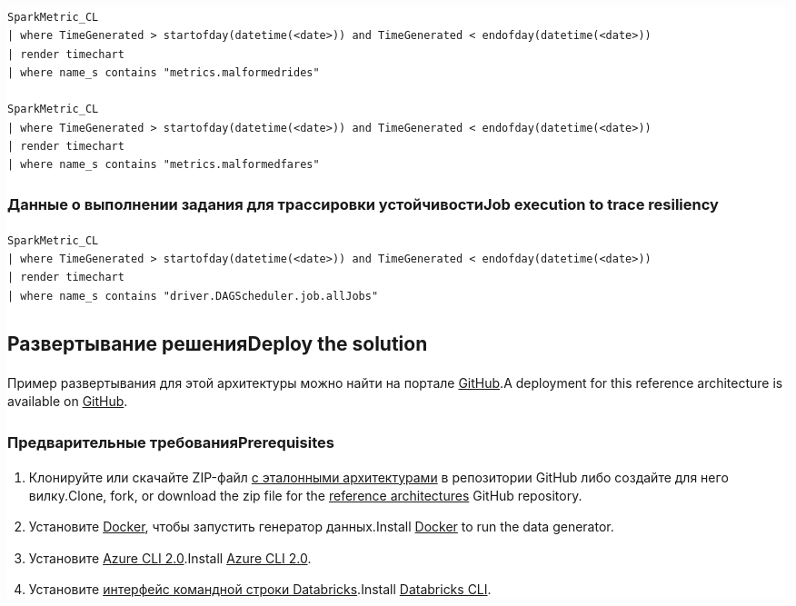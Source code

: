 ```
SparkMetric_CL 
| where TimeGenerated > startofday(datetime(<date>)) and TimeGenerated < endofday(datetime(<date>))
| render timechart 
| where name_s contains "metrics.malformedrides"

SparkMetric_CL 
| where TimeGenerated > startofday(datetime(<date>)) and TimeGenerated < endofday(datetime(<date>))
| render timechart 
| where name_s contains "metrics.malformedfares" 
```

### <a name="job-execution-to-trace-resiliency"></a><span data-ttu-id="b17c4-210">Данные о выполнении задания для трассировки устойчивости</span><span class="sxs-lookup"><span data-stu-id="b17c4-210">Job execution to trace resiliency</span></span>
```
SparkMetric_CL 
| where TimeGenerated > startofday(datetime(<date>)) and TimeGenerated < endofday(datetime(<date>))
| render timechart 
| where name_s contains "driver.DAGScheduler.job.allJobs" 
```

## <a name="deploy-the-solution"></a><span data-ttu-id="b17c4-211">Развертывание решения</span><span class="sxs-lookup"><span data-stu-id="b17c4-211">Deploy the solution</span></span>

<span data-ttu-id="b17c4-212">Пример развертывания для этой архитектуры можно найти на портале [GitHub](https://github.com/mspnp/reference-architectures/tree/master/data).</span><span class="sxs-lookup"><span data-stu-id="b17c4-212">A deployment for this reference architecture is available on [GitHub](https://github.com/mspnp/reference-architectures/tree/master/data).</span></span> 

### <a name="prerequisites"></a><span data-ttu-id="b17c4-213">Предварительные требования</span><span class="sxs-lookup"><span data-stu-id="b17c4-213">Prerequisites</span></span>

1. <span data-ttu-id="b17c4-214">Клонируйте или скачайте ZIP-файл [с эталонными архитектурами](https://github.com/mspnp/reference-architectures) в репозитории GitHub либо создайте для него вилку.</span><span class="sxs-lookup"><span data-stu-id="b17c4-214">Clone, fork, or download the zip file for the [reference architectures](https://github.com/mspnp/reference-architectures) GitHub repository.</span></span>

2. <span data-ttu-id="b17c4-215">Установите [Docker](https://www.docker.com/), чтобы запустить генератор данных.</span><span class="sxs-lookup"><span data-stu-id="b17c4-215">Install [Docker](https://www.docker.com/) to run the data generator.</span></span>

3. <span data-ttu-id="b17c4-216">Установите [Azure CLI 2.0](/cli/azure/install-azure-cli?view=azure-cli-latest).</span><span class="sxs-lookup"><span data-stu-id="b17c4-216">Install [Azure CLI 2.0](/cli/azure/install-azure-cli?view=azure-cli-latest).</span></span>

4. <span data-ttu-id="b17c4-217">Установите [интерфейс командной строки Databricks](https://docs.databricks.com/user-guide/dev-tools/databricks-cli.html).</span><span class="sxs-lookup"><span data-stu-id="b17c4-217">Install [Databricks CLI](https://docs.databricks.com/user-guide/dev-tools/databricks-cli.html).</span></span>
